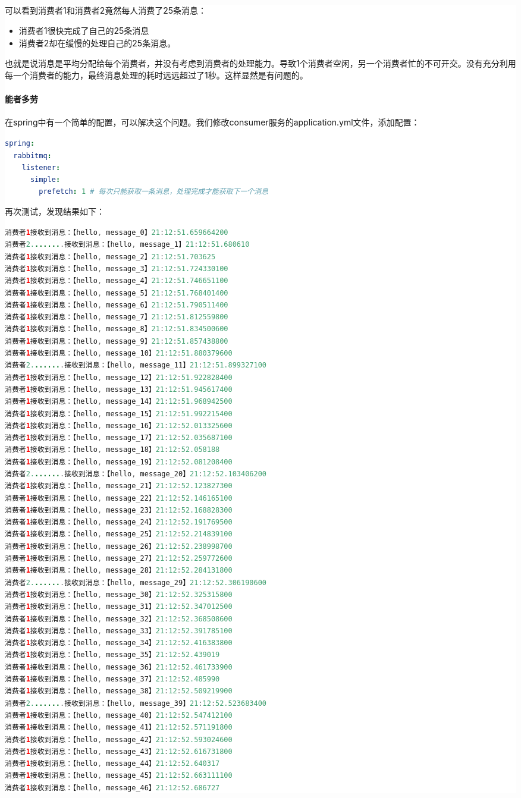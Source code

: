 可以看到消费者1和消费者2竟然每人消费了25条消息：

- 消费者1很快完成了自己的25条消息
- 消费者2却在缓慢的处理自己的25条消息。

也就是说消息是平均分配给每个消费者，并没有考虑到消费者的处理能力。导致1个消费者空闲，另一个消费者忙的不可开交。没有充分利用每一个消费者的能力，最终消息处理的耗时远远超过了1秒。这样显然是有问题的。
#### 能者多劳
在spring中有一个简单的配置，可以解决这个问题。我们修改consumer服务的application.yml文件，添加配置：
```yaml
spring:
  rabbitmq:
    listener:
      simple:
        prefetch: 1 # 每次只能获取一条消息，处理完成才能获取下一个消息
```

再次测试，发现结果如下：
```java
消费者1接收到消息：【hello, message_0】21:12:51.659664200
消费者2........接收到消息：【hello, message_1】21:12:51.680610
消费者1接收到消息：【hello, message_2】21:12:51.703625
消费者1接收到消息：【hello, message_3】21:12:51.724330100
消费者1接收到消息：【hello, message_4】21:12:51.746651100
消费者1接收到消息：【hello, message_5】21:12:51.768401400
消费者1接收到消息：【hello, message_6】21:12:51.790511400
消费者1接收到消息：【hello, message_7】21:12:51.812559800
消费者1接收到消息：【hello, message_8】21:12:51.834500600
消费者1接收到消息：【hello, message_9】21:12:51.857438800
消费者1接收到消息：【hello, message_10】21:12:51.880379600
消费者2........接收到消息：【hello, message_11】21:12:51.899327100
消费者1接收到消息：【hello, message_12】21:12:51.922828400
消费者1接收到消息：【hello, message_13】21:12:51.945617400
消费者1接收到消息：【hello, message_14】21:12:51.968942500
消费者1接收到消息：【hello, message_15】21:12:51.992215400
消费者1接收到消息：【hello, message_16】21:12:52.013325600
消费者1接收到消息：【hello, message_17】21:12:52.035687100
消费者1接收到消息：【hello, message_18】21:12:52.058188
消费者1接收到消息：【hello, message_19】21:12:52.081208400
消费者2........接收到消息：【hello, message_20】21:12:52.103406200
消费者1接收到消息：【hello, message_21】21:12:52.123827300
消费者1接收到消息：【hello, message_22】21:12:52.146165100
消费者1接收到消息：【hello, message_23】21:12:52.168828300
消费者1接收到消息：【hello, message_24】21:12:52.191769500
消费者1接收到消息：【hello, message_25】21:12:52.214839100
消费者1接收到消息：【hello, message_26】21:12:52.238998700
消费者1接收到消息：【hello, message_27】21:12:52.259772600
消费者1接收到消息：【hello, message_28】21:12:52.284131800
消费者2........接收到消息：【hello, message_29】21:12:52.306190600
消费者1接收到消息：【hello, message_30】21:12:52.325315800
消费者1接收到消息：【hello, message_31】21:12:52.347012500
消费者1接收到消息：【hello, message_32】21:12:52.368508600
消费者1接收到消息：【hello, message_33】21:12:52.391785100
消费者1接收到消息：【hello, message_34】21:12:52.416383800
消费者1接收到消息：【hello, message_35】21:12:52.439019
消费者1接收到消息：【hello, message_36】21:12:52.461733900
消费者1接收到消息：【hello, message_37】21:12:52.485990
消费者1接收到消息：【hello, message_38】21:12:52.509219900
消费者2........接收到消息：【hello, message_39】21:12:52.523683400
消费者1接收到消息：【hello, message_40】21:12:52.547412100
消费者1接收到消息：【hello, message_41】21:12:52.571191800
消费者1接收到消息：【hello, message_42】21:12:52.593024600
消费者1接收到消息：【hello, message_43】21:12:52.616731800
消费者1接收到消息：【hello, message_44】21:12:52.640317
消费者1接收到消息：【hello, message_45】21:12:52.663111100
消费者1接收到消息：【hello, message_46】21:12:52.686727
```
